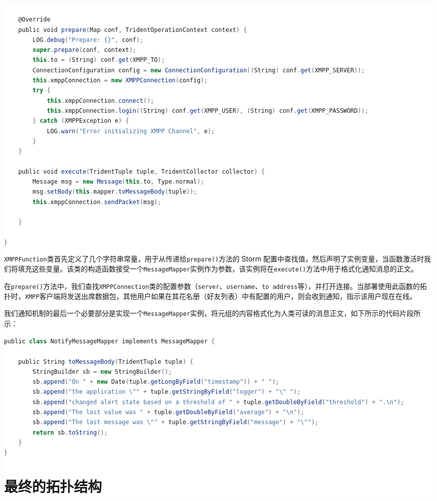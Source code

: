 ```scala

    @Override
    public void prepare(Map conf, TridentOperationContext context) {
        LOG.debug("Prepare: {}", conf);
        super.prepare(conf, context);
        this.to = (String) conf.get(XMPP_TO);
        ConnectionConfiguration config = new ConnectionConfiguration((String) conf.get(XMPP_SERVER));
        this.xmppConnection = new XMPPConnection(config);
        try {
            this.xmppConnection.connect();
            this.xmppConnection.login((String) conf.get(XMPP_USER), (String) conf.get(XMPP_PASSWORD));
        } catch (XMPPException e) {
            LOG.warn("Error initializing XMPP Channel", e);
        }
    }

    public void execute(TridentTuple tuple, TridentCollector collector) {
        Message msg = new Message(this.to, Type.normal);
        msg.setBody(this.mapper.toMessageBody(tuple));
        this.xmppConnection.sendPacket(msg);

    }

}
```

`XMPPFunction`类首先定义了几个字符串常量，用于从传递给`prepare()`方法的 Storm 配置中查找值，然后声明了实例变量，当函数激活时我们将填充这些变量。该类的构造函数接受一个`MessageMapper`实例作为参数，该实例将在`execute()`方法中用于格式化通知消息的正文。

在`prepare()`方法中，我们查找`XMPPConnection`类的配置参数（`server`、`username`、`to address`等），并打开连接。当部署使用此函数的拓扑时，`XMPP`客户端将发送出席数据包，其他用户如果在其花名册（好友列表）中有配置的用户，则会收到通知，指示该用户现在在线。

我们通知机制的最后一个必要部分是实现一个`MessageMapper`实例，将元组的内容格式化为人类可读的消息正文，如下所示的代码片段所示：

```scala
public class NotifyMessageMapper implements MessageMapper {

    public String toMessageBody(TridentTuple tuple) {
        StringBuilder sb = new StringBuilder();
        sb.append("On " + new Date(tuple.getLongByField("timestamp")) + " ");
        sb.append("the application \"" + tuple.getStringByField("logger") + "\" ");
        sb.append("changed alert state based on a threshold of " + tuple.getDoubleByField("threshold") + ".\n");
        sb.append("The last value was " + tuple.getDoubleByField("average") + "\n");
        sb.append("The last message was \"" + tuple.getStringByField("message") + "\"");
        return sb.toString();
    }
}
```

# 最终的拓扑结构
